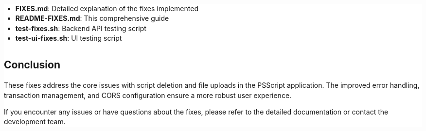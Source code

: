 - **FIXES.md**: Detailed explanation of the fixes implemented
- **README-FIXES.md**: This comprehensive guide
- **test-fixes.sh**: Backend API testing script
- **test-ui-fixes.sh**: UI testing script

## Conclusion

These fixes address the core issues with script deletion and file uploads in the PSScript application. The improved error handling, transaction management, and CORS configuration ensure a more robust user experience.

If you encounter any issues or have questions about the fixes, please refer to the detailed documentation or contact the development team.
